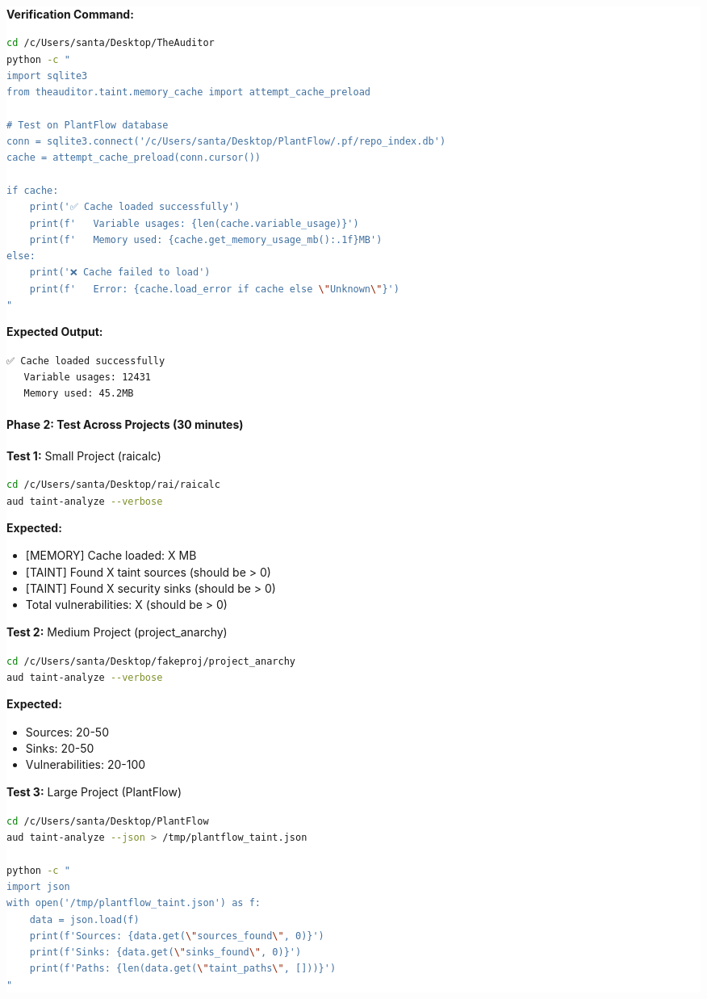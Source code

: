 **Verification Command:**
```bash
cd /c/Users/santa/Desktop/TheAuditor
python -c "
import sqlite3
from theauditor.taint.memory_cache import attempt_cache_preload

# Test on PlantFlow database
conn = sqlite3.connect('/c/Users/santa/Desktop/PlantFlow/.pf/repo_index.db')
cache = attempt_cache_preload(conn.cursor())

if cache:
    print('✅ Cache loaded successfully')
    print(f'   Variable usages: {len(cache.variable_usage)}')
    print(f'   Memory used: {cache.get_memory_usage_mb():.1f}MB')
else:
    print('❌ Cache failed to load')
    print(f'   Error: {cache.load_error if cache else \"Unknown\"}')
"
```

**Expected Output:**
```
✅ Cache loaded successfully
   Variable usages: 12431
   Memory used: 45.2MB
```

#### Phase 2: Test Across Projects (30 minutes)

**Test 1:** Small Project (raicalc)
```bash
cd /c/Users/santa/Desktop/rai/raicalc
aud taint-analyze --verbose
```

**Expected:**
- [MEMORY] Cache loaded: X MB
- [TAINT] Found X taint sources (should be > 0)
- [TAINT] Found X security sinks (should be > 0)
- Total vulnerabilities: X (should be > 0)

**Test 2:** Medium Project (project_anarchy)
```bash
cd /c/Users/santa/Desktop/fakeproj/project_anarchy
aud taint-analyze --verbose
```

**Expected:**
- Sources: 20-50
- Sinks: 20-50
- Vulnerabilities: 20-100

**Test 3:** Large Project (PlantFlow)
```bash
cd /c/Users/santa/Desktop/PlantFlow
aud taint-analyze --json > /tmp/plantflow_taint.json

python -c "
import json
with open('/tmp/plantflow_taint.json') as f:
    data = json.load(f)
    print(f'Sources: {data.get(\"sources_found\", 0)}')
    print(f'Sinks: {data.get(\"sinks_found\", 0)}')
    print(f'Paths: {len(data.get(\"taint_paths\", []))}')
"
```
